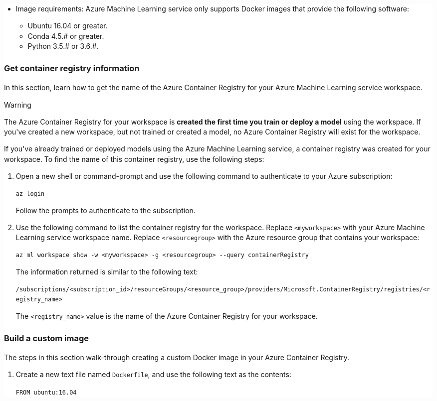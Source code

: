 * Image requirements: Azure Machine Learning service only supports Docker images that provide the following software:

    * Ubuntu 16.04 or greater.
    * Conda 4.5.# or greater.
    * Python 3.5.# or 3.6.#.

<a id="getname"></a>

### Get container registry information

In this section, learn how to get the name of the Azure Container Registry for your Azure Machine Learning service workspace.

> [!WARNING]
> The Azure Container Registry for your workspace is __created the first time you train or deploy a model__ using the workspace. If you've created a new workspace, but not trained or created a model, no Azure Container Registry will exist for the workspace.

If you've already trained or deployed models using the Azure Machine Learning service, a container registry was created for your workspace. To find the name of this container registry, use the following steps:

1. Open a new shell or command-prompt and use the following command to authenticate to your Azure subscription:

    ```azurecli-interactive
    az login
    ```

    Follow the prompts to authenticate to the subscription.

2. Use the following command to list the container registry for the workspace. Replace `<myworkspace>` with your Azure Machine Learning service workspace name. Replace `<resourcegroup>` with the Azure resource group that contains your workspace:

    ```azurecli-interactive
    az ml workspace show -w <myworkspace> -g <resourcegroup> --query containerRegistry
    ```

    The information returned is similar to the following text:

    ```text
    /subscriptions/<subscription_id>/resourceGroups/<resource_group>/providers/Microsoft.ContainerRegistry/registries/<registry_name>
    ```

    The `<registry_name>` value is the name of the Azure Container Registry for your workspace.

### Build a custom image

The steps in this section walk-through creating a custom Docker image in your Azure Container Registry.

1. Create a new text file named `Dockerfile`, and use the following text as the contents:

    ```text
    FROM ubuntu:16.04
